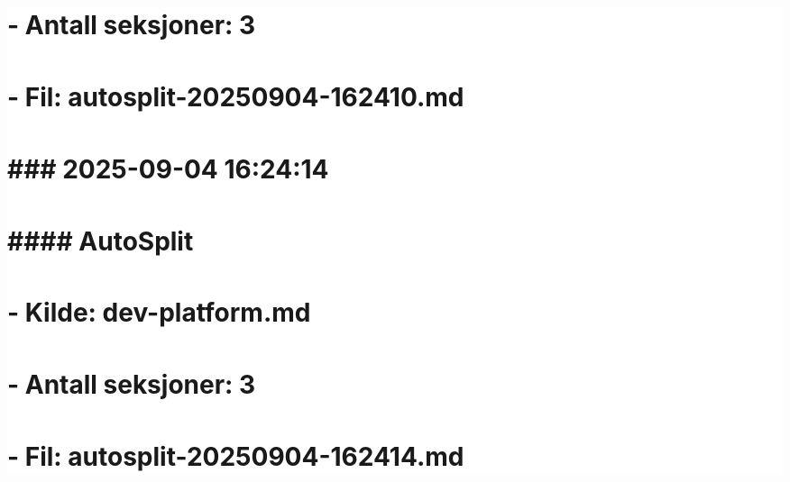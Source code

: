 
# \- Antall seksjoner: 3




# \- Fil: autosplit-20250904-162410.md




# 




# 




# 




# 




# \### 2025-09-04 16:24:14




# \#### AutoSplit




# \- Kilde: dev-platform.md




# \- Antall seksjoner: 3




# \- Fil: autosplit-20250904-162414.md




# 




# 
